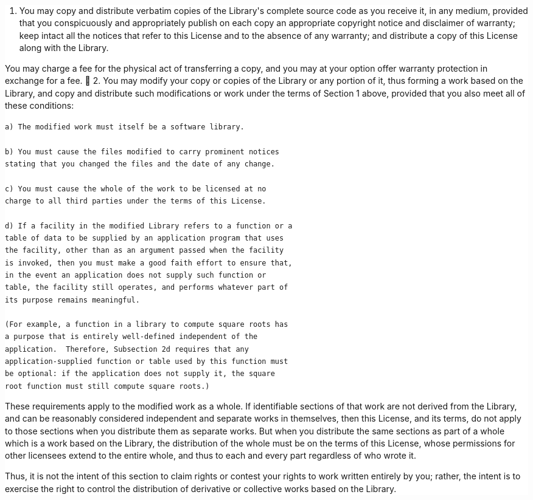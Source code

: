   1. You may copy and distribute verbatim copies of the Library's
complete source code as you receive it, in any medium, provided that
you conspicuously and appropriately publish on each copy an
appropriate copyright notice and disclaimer of warranty; keep intact
all the notices that refer to this License and to the absence of any
warranty; and distribute a copy of this License along with the
Library.

  You may charge a fee for the physical act of transferring a copy,
and you may at your option offer warranty protection in exchange for a
fee.

  2. You may modify your copy or copies of the Library or any portion
of it, thus forming a work based on the Library, and copy and
distribute such modifications or work under the terms of Section 1
above, provided that you also meet all of these conditions:

    a) The modified work must itself be a software library.

    b) You must cause the files modified to carry prominent notices
    stating that you changed the files and the date of any change.

    c) You must cause the whole of the work to be licensed at no
    charge to all third parties under the terms of this License.

    d) If a facility in the modified Library refers to a function or a
    table of data to be supplied by an application program that uses
    the facility, other than as an argument passed when the facility
    is invoked, then you must make a good faith effort to ensure that,
    in the event an application does not supply such function or
    table, the facility still operates, and performs whatever part of
    its purpose remains meaningful.

    (For example, a function in a library to compute square roots has
    a purpose that is entirely well-defined independent of the
    application.  Therefore, Subsection 2d requires that any
    application-supplied function or table used by this function must
    be optional: if the application does not supply it, the square
    root function must still compute square roots.)

These requirements apply to the modified work as a whole.  If
identifiable sections of that work are not derived from the Library,
and can be reasonably considered independent and separate works in
themselves, then this License, and its terms, do not apply to those
sections when you distribute them as separate works.  But when you
distribute the same sections as part of a whole which is a work based
on the Library, the distribution of the whole must be on the terms of
this License, whose permissions for other licensees extend to the
entire whole, and thus to each and every part regardless of who wrote
it.

Thus, it is not the intent of this section to claim rights or contest
your rights to work written entirely by you; rather, the intent is to
exercise the right to control the distribution of derivative or
collective works based on the Library.
